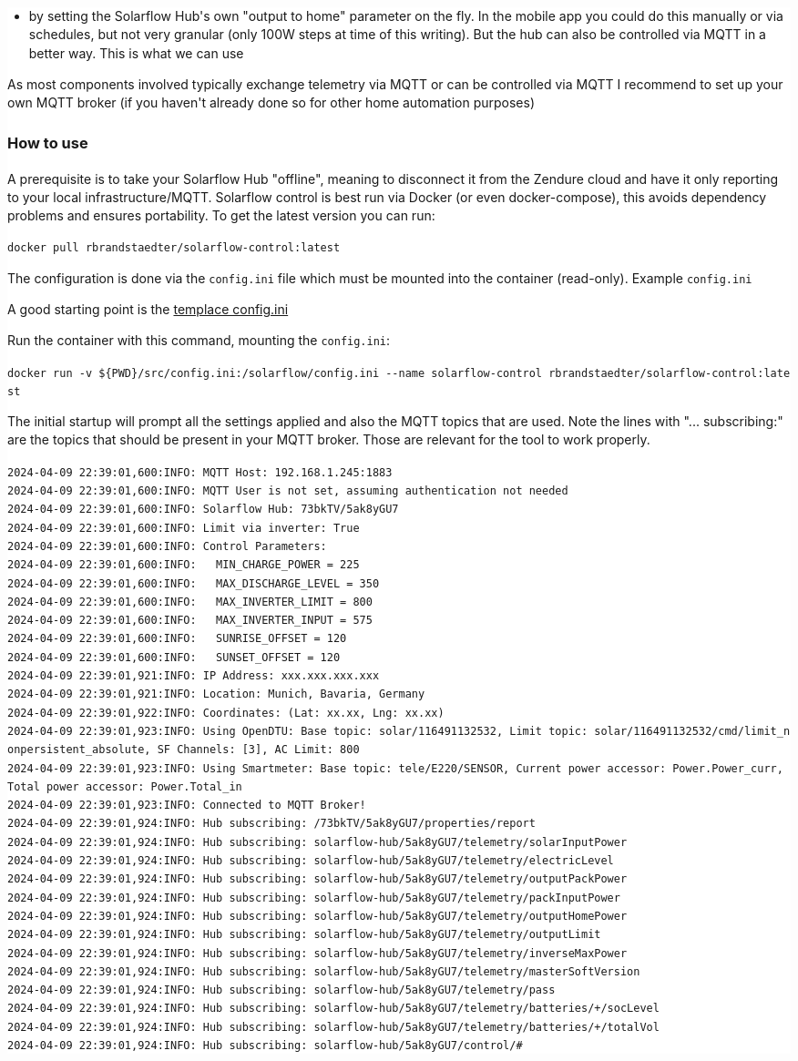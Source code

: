  - by setting the Solarflow Hub's own "output to home" parameter on the fly. In the mobile app you could do this manually or via schedules, but not very granular (only 100W steps at time of this writing). But the hub can also be controlled via MQTT in a better way. This is what we can use

 As most components involved typically exchange telemetry via MQTT or can be controlled via MQTT I recommend to set up your own MQTT broker (if you haven't already done so for other home automation purposes)

### How to use
A prerequisite is to take your Solarflow Hub "offline", meaning to disconnect it from the Zendure cloud and have it only reporting to your local infrastructure/MQTT.
Solarflow control is best run via Docker (or even docker-compose), this avoids dependency problems and ensures portability. To get the latest version you can run:

```
docker pull rbrandstaedter/solarflow-control:latest
```

The configuration is done via the ```config.ini``` file which must be mounted into the container (read-only).
Example ```config.ini```

A good starting point is the [templace config.ini](./src/config.ini)

Run the container with this command, mounting the ```config.ini```:

```docker run -v ${PWD}/src/config.ini:/solarflow/config.ini --name solarflow-control rbrandstaedter/solarflow-control:latest```

The initial startup will prompt all the settings applied and also the MQTT topics that are used. Note the lines with "... subscribing:" are the topics that should be present in your MQTT broker. Those are relevant for the tool to work properly. 

```
2024-04-09 22:39:01,600:INFO: MQTT Host: 192.168.1.245:1883
2024-04-09 22:39:01,600:INFO: MQTT User is not set, assuming authentication not needed
2024-04-09 22:39:01,600:INFO: Solarflow Hub: 73bkTV/5ak8yGU7
2024-04-09 22:39:01,600:INFO: Limit via inverter: True
2024-04-09 22:39:01,600:INFO: Control Parameters:
2024-04-09 22:39:01,600:INFO:   MIN_CHARGE_POWER = 225
2024-04-09 22:39:01,600:INFO:   MAX_DISCHARGE_LEVEL = 350
2024-04-09 22:39:01,600:INFO:   MAX_INVERTER_LIMIT = 800
2024-04-09 22:39:01,600:INFO:   MAX_INVERTER_INPUT = 575
2024-04-09 22:39:01,600:INFO:   SUNRISE_OFFSET = 120
2024-04-09 22:39:01,600:INFO:   SUNSET_OFFSET = 120
2024-04-09 22:39:01,921:INFO: IP Address: xxx.xxx.xxx.xxx
2024-04-09 22:39:01,921:INFO: Location: Munich, Bavaria, Germany
2024-04-09 22:39:01,922:INFO: Coordinates: (Lat: xx.xx, Lng: xx.xx)
2024-04-09 22:39:01,923:INFO: Using OpenDTU: Base topic: solar/116491132532, Limit topic: solar/116491132532/cmd/limit_nonpersistent_absolute, SF Channels: [3], AC Limit: 800
2024-04-09 22:39:01,923:INFO: Using Smartmeter: Base topic: tele/E220/SENSOR, Current power accessor: Power.Power_curr, Total power accessor: Power.Total_in
2024-04-09 22:39:01,923:INFO: Connected to MQTT Broker!
2024-04-09 22:39:01,924:INFO: Hub subscribing: /73bkTV/5ak8yGU7/properties/report
2024-04-09 22:39:01,924:INFO: Hub subscribing: solarflow-hub/5ak8yGU7/telemetry/solarInputPower
2024-04-09 22:39:01,924:INFO: Hub subscribing: solarflow-hub/5ak8yGU7/telemetry/electricLevel
2024-04-09 22:39:01,924:INFO: Hub subscribing: solarflow-hub/5ak8yGU7/telemetry/outputPackPower
2024-04-09 22:39:01,924:INFO: Hub subscribing: solarflow-hub/5ak8yGU7/telemetry/packInputPower
2024-04-09 22:39:01,924:INFO: Hub subscribing: solarflow-hub/5ak8yGU7/telemetry/outputHomePower
2024-04-09 22:39:01,924:INFO: Hub subscribing: solarflow-hub/5ak8yGU7/telemetry/outputLimit
2024-04-09 22:39:01,924:INFO: Hub subscribing: solarflow-hub/5ak8yGU7/telemetry/inverseMaxPower
2024-04-09 22:39:01,924:INFO: Hub subscribing: solarflow-hub/5ak8yGU7/telemetry/masterSoftVersion
2024-04-09 22:39:01,924:INFO: Hub subscribing: solarflow-hub/5ak8yGU7/telemetry/pass
2024-04-09 22:39:01,924:INFO: Hub subscribing: solarflow-hub/5ak8yGU7/telemetry/batteries/+/socLevel
2024-04-09 22:39:01,924:INFO: Hub subscribing: solarflow-hub/5ak8yGU7/telemetry/batteries/+/totalVol
2024-04-09 22:39:01,924:INFO: Hub subscribing: solarflow-hub/5ak8yGU7/control/#